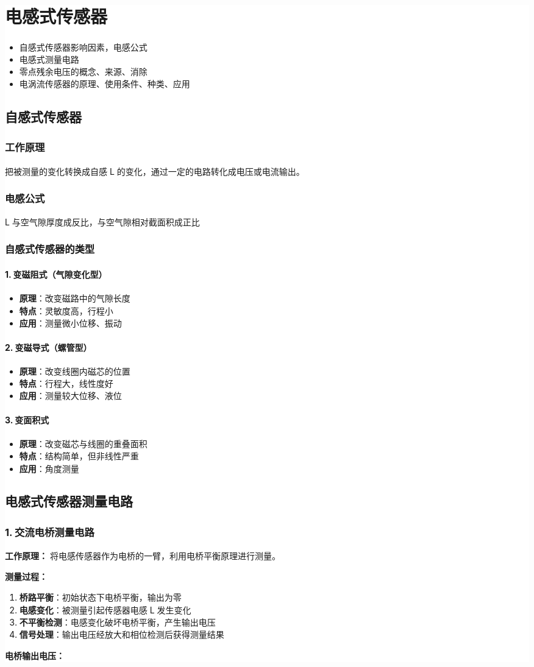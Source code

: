 # 电感式传感器

- 自感式传感器影响因素，电感公式
- 电感式测量电路
- 零点残余电压的概念、来源、消除
- 电涡流传感器的原理、使用条件、种类、应用

## 自感式传感器

### 工作原理

把被测量的变化转换成自感 L 的变化，通过一定的电路转化成电压或电流输出。

### 电感公式

L 与空气隙厚度成反比，与空气隙相对截面积成正比

### 自感式传感器的类型

#### 1. 变磁阻式（气隙变化型）

- **原理**：改变磁路中的气隙长度
- **特点**：灵敏度高，行程小
- **应用**：测量微小位移、振动

#### 2. 变磁导式（螺管型）

- **原理**：改变线圈内磁芯的位置
- **特点**：行程大，线性度好
- **应用**：测量较大位移、液位

#### 3. 变面积式

- **原理**：改变磁芯与线圈的重叠面积
- **特点**：结构简单，但非线性严重
- **应用**：角度测量

## 电感式传感器测量电路

### 1. 交流电桥测量电路

**工作原理：**
将电感传感器作为电桥的一臂，利用电桥平衡原理进行测量。

**测量过程：**

1. **桥路平衡**：初始状态下电桥平衡，输出为零
2. **电感变化**：被测量引起传感器电感 L 发生变化
3. **不平衡检测**：电感变化破坏电桥平衡，产生输出电压
4. **信号处理**：输出电压经放大和相位检测后获得测量结果

**电桥输出电压：**
